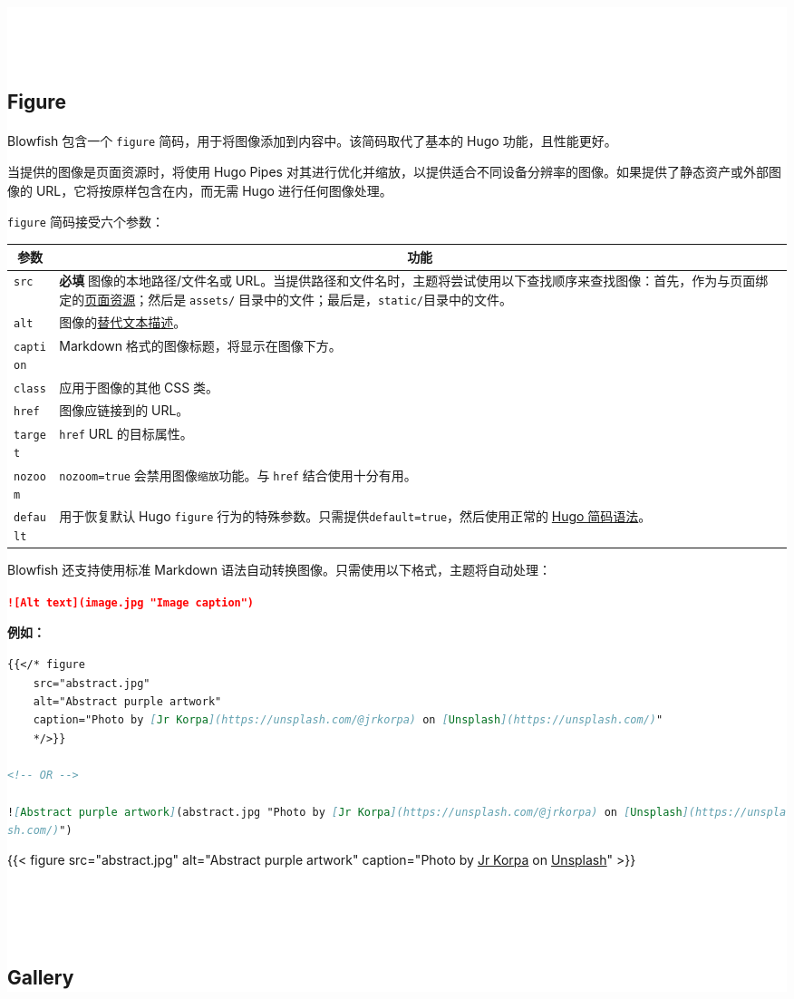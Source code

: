 <br/><br/><br/>

## Figure

Blowfish 包含一个 `figure` 简码，用于将图像添加到内容中。该简码取代了基本的 Hugo 功能，且性能更好。

当提供的图像是页面资源时，将使用 Hugo Pipes 对其进行优化并缩放，以提供适合不同设备分辨率的图像。如果提供了静态资产或外部图像的 URL，它将按原样包含在内，而无需 Hugo 进行任何图像处理。

`figure` 简码接受六个参数：


| 参数      | 功能                                                                                                                                                                                                                                                     |
| --------- | -------------------------------------------------------------------------------------------------------------------------------------------------------------------------------------------------------------------------------------------------------- |
| `src`     | **必填** 图像的本地路径/文件名或 URL。当提供路径和文件名时，主题将尝试使用以下查找顺序来查找图像：首先，作为与页面绑定的[页面资源](https://gohugo.io/content-management/page-resources/)；然后是 `assets/` 目录中的文件；最后是，`static/`目录中的文件。 |
| `alt`     | 图像的[替代文本描述](https://moz.com/learn/seo/alt-text)。                                                                                                                                                                                               |
| `caption` | Markdown 格式的图像标题，将显示在图像下方。                                                                                                                                                                                                              |
| `class`   | 应用于图像的其他 CSS 类。                                                                                                                                                                                                                                |
| `href`    | 图像应链接到的 URL。                                                                                                                                                                                                                                     |
| `target`  | `href` URL 的目标属性。                                                                                                                                                                                                                                  |
| `nozoom`  | `nozoom=true` 会禁用图像`缩放`功能。与 `href` 结合使用十分有用。                                                                                                                                                                                         |
| `default` | 用于恢复默认 Hugo `figure` 行为的特殊参数。只需提供`default=true`，然后使用正常的 [Hugo 简码语法](https://gohugo.io/content-management/shortcodes/#figure)。                                                                                             |


Blowfish 还支持使用标准 Markdown 语法自动转换图像。只需使用以下格式，主题将自动处理：

```md
![Alt text](image.jpg "Image caption")
```

**例如：**

```md
{{</* figure
    src="abstract.jpg"
    alt="Abstract purple artwork"
    caption="Photo by [Jr Korpa](https://unsplash.com/@jrkorpa) on [Unsplash](https://unsplash.com/)"
    */>}}

<!-- OR -->

![Abstract purple artwork](abstract.jpg "Photo by [Jr Korpa](https://unsplash.com/@jrkorpa) on [Unsplash](https://unsplash.com/)")
```

{{< figure src="abstract.jpg" alt="Abstract purple artwork" caption="Photo by [Jr Korpa](https://unsplash.com/@jrkorpa) on [Unsplash](https://unsplash.com/)" >}}

<br/><br/><br/>

## Gallery
